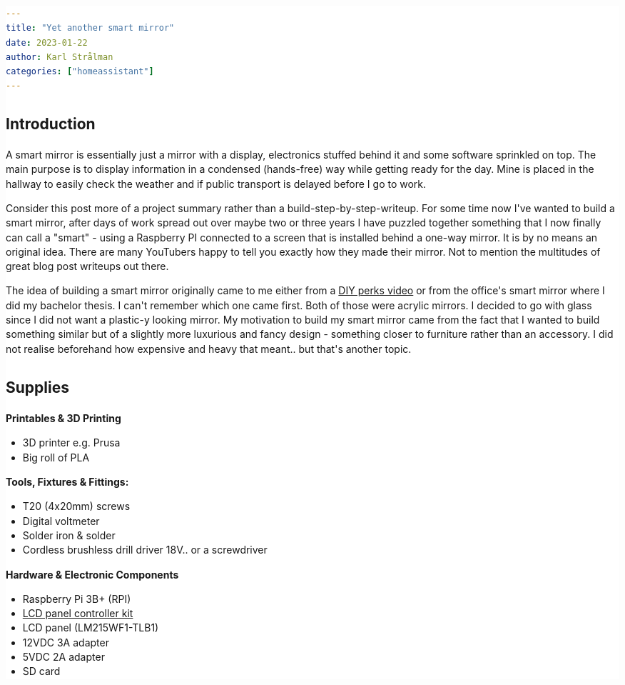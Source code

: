 ```yaml
---
title: "Yet another smart mirror"
date: 2023-01-22
author: Karl Strålman
categories: ["homeassistant"]
---
```


## Introduction

A smart mirror is essentially just a mirror with a display, electronics stuffed behind it and some software sprinkled on top. The main purpose is to display information in a condensed (hands-free) way while getting ready for the day. Mine is placed in the hallway to easily check the weather and if public transport is delayed before I go to work.

Consider this post more of a project summary rather than a build-step-by-step-writeup. For some time now I've wanted to build a smart mirror, after days of work spread out over maybe two or three years I have puzzled together something that I now finally can call a "smart" - using a Raspberry PI connected to a screen that is installed behind a one-way mirror. It is by no means an original idea. There are many YouTubers happy to tell you exactly how they made their mirror. Not to mention the multitudes of great blog post writeups out there.

The idea of building a smart mirror originally came to me either from a [DIY perks video](https://youtu.be/puFSdfIRNIw) or from the office's smart mirror where I did my bachelor thesis. I can't remember which one came first. Both of those were acrylic mirrors. I decided to go with glass since I did not want a plastic-y looking mirror. My motivation to build my smart mirror came from the fact that I wanted to build something similar but of a slightly more luxurious and fancy design - something closer to furniture rather than an accessory. I did not realise beforehand how expensive and heavy that meant.. but that's another topic.

## Supplies

**Printables & 3D Printing**

- 3D printer e.g. Prusa
- Big roll of PLA

**Tools, Fixtures & Fittings:**

- T20 (4x20mm) screws
- Digital voltmeter
- Solder iron & solder
- Cordless brushless drill driver 18V.. or a screwdriver

**Hardware & Electronic Components**

- Raspberry Pi 3B+ (RPI)
- [LCD panel controller kit](https://www.amazon.se/dp/B06XKPFM74/ref=pe_24982401_503747021_TE_SCE_dp_1)
- LCD panel (LM215WF1-TLB1)
- 12VDC 3A adapter
- 5VDC 2A adapter
- SD card
